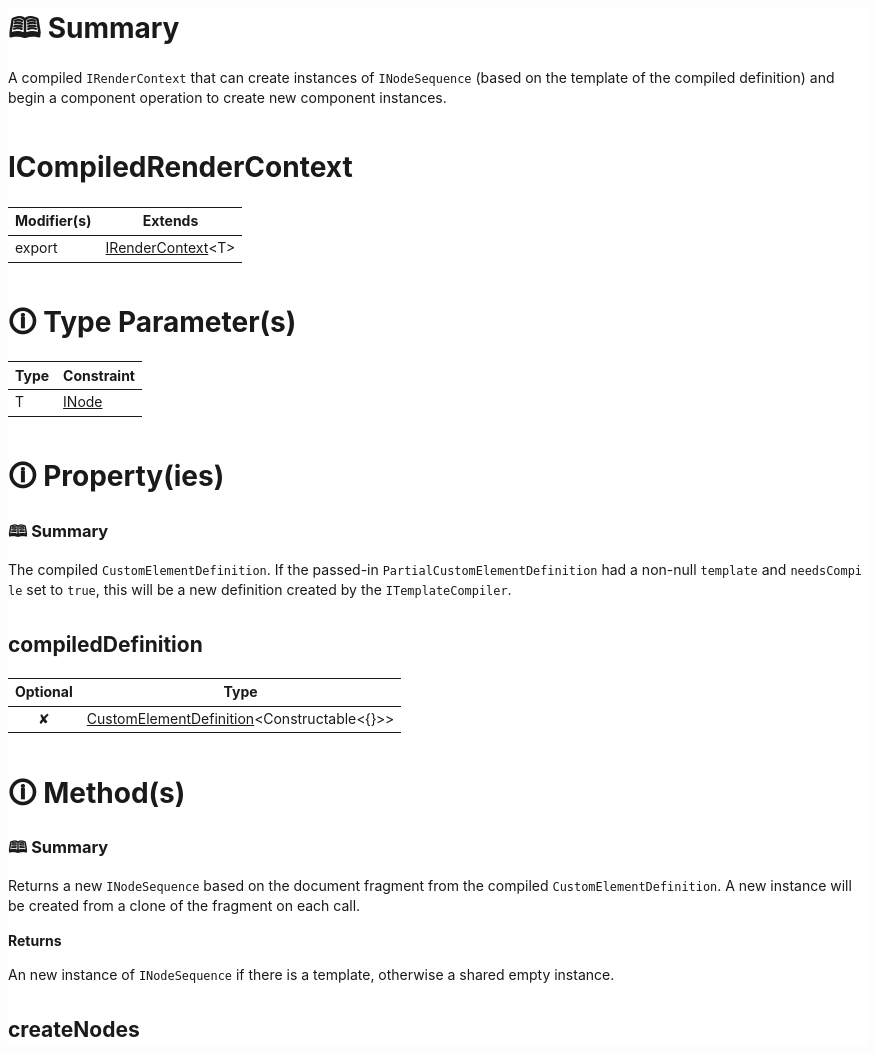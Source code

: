 # &#128366; Summary

A compiled `IRenderContext` that can create instances of `INodeSequence` (based on the template of the compiled definition)
and begin a component operation to create new component instances.

# ICompiledRenderContext

| Modifier(s)                            | Extends                                    |
|----------------------------------------|--------------------------------------------|
| export | [IRenderContext](https://hamedfathi.gitbook.io/aurelia-2-doc-api/runtime/templating/interface/render-context/irendercontext)&lt;T&gt; |

# &#128712; Type Parameter(s)

| Type | Constraint                                                                           |
| ---- | ------------------------------------------------------------------------------------ |
| T    | [INode](https://hamedfathi.gitbook.io/aurelia-2-doc-api/runtime/interface/dom/inode) |

# &#128712; Property(ies)

### &#128366; Summary

The compiled `CustomElementDefinition`.
If the passed-in `PartialCustomElementDefinition` had a non-null `template` and `needsCompile` set to `true`, this will be a new definition created by the `ITemplateCompiler`.

## compiledDefinition

| Optional                           | Type                         |
|:----------------------------------:|------------------------------|
| ✘ | [CustomElementDefinition](https://hamedfathi.gitbook.io/aurelia-2-doc-api/runtime/resources/class/custom-element/customelementdefinition)&lt;Constructable&lt;{}&gt;&gt; |

# &#128712; Method(s)

### &#128366; Summary

Returns a new `INodeSequence` based on the document fragment from the compiled `CustomElementDefinition`.
A new instance will be created from a clone of the fragment on each call.

**Returns**

An new instance of `INodeSequence` if there is a template, otherwise a shared empty instance.

## createNodes
